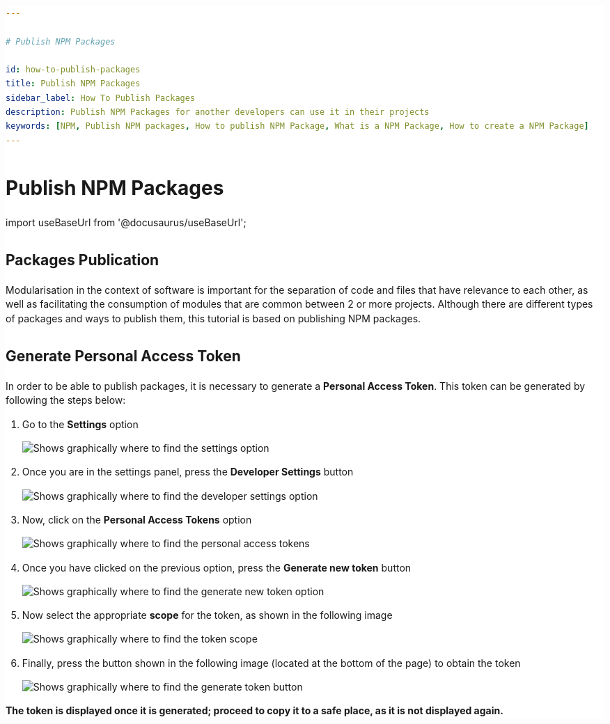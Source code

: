 ```yaml
---

# Publish NPM Packages

id: how-to-publish-packages
title: Publish NPM Packages
sidebar_label: How To Publish Packages
description: Publish NPM Packages for another developers can use it in their projects
keywords: [NPM, Publish NPM packages, How to publish NPM Package, What is a NPM Package, How to create a NPM Package]
---
```


# Publish NPM Packages

import useBaseUrl from '@docusaurus/useBaseUrl';

## Packages Publication
Modularisation in the context of software is important for the separation of code and files that have relevance to each other, as well as facilitating the consumption of modules that are common between 2 or more projects. Although there are different types of packages and ways to publish them, this tutorial is based on publishing NPM packages.

## Generate Personal Access Token
In order to be able to publish packages, it is necessary to generate a **Personal Access Token**. This token can be generated by following the steps below:
1. Go to the **Settings** option
    <p style={{ align: "center" }}>
      <img alt="Shows graphically where to find the settings option" src={ useBaseUrl( '/img/packages-publication/GoToSettings.webp' )} width="100%" />
     </p>
1. Once you are in the settings panel, press the **Developer Settings** button
    <p style={{ align: "center" }}>
      <img alt="Shows graphically where to find the developer settings option" src={ useBaseUrl( '/img/packages-publication/DeveloperSettings.webp' )} width="100%" />
    </p>
1. Now, click on the **Personal Access Tokens** option
    <p style={{ align: "center" }}>
      <img alt="Shows graphically where to find the personal access tokens" src={ useBaseUrl( '/img/packages-publication/PersonalAccessToken.webp' )} width="100%" />
    </p>
1. Once you have clicked on the previous option, press the **Generate new token** button
    <p style={{ align: "center" }}>
      <img alt="Shows graphically where to find the generate new token option" src={ useBaseUrl( '/img/packages-publication/GenerateNewToken.webp' )} width="100%" />
    </p>
1. Now select the appropriate **scope** for the token, as shown in the following image
    <p style={{ align: "center" }}>
      <img alt="Shows graphically where to find the token scope" src={ useBaseUrl( '/img/packages-publication/TokenScope.webp' )} width="100%" />
    </p>
1. Finally, press the button shown in the following image (located at the bottom of the page) to obtain the token
    <p style={{ align: "center" }}>
      <img alt="Shows graphically where to find the generate token button" src={ useBaseUrl( '/img/packages-publication/GenerateTokenButton.webp' )} width="100%" />
    </p>
**The token is displayed once it is generated; proceed to copy it to a safe place, as it is not displayed again.**
